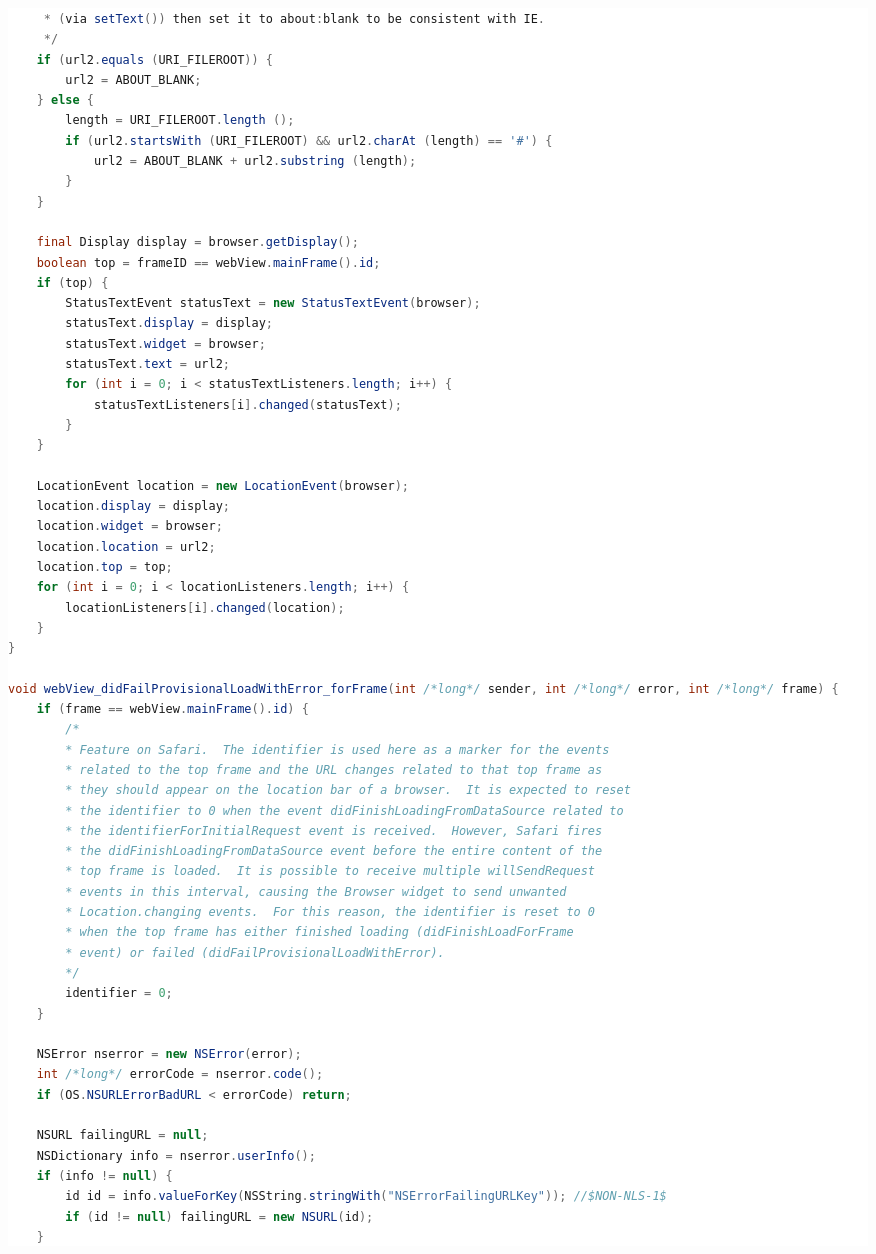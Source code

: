 ```java
	 * (via setText()) then set it to about:blank to be consistent with IE.
	 */
	if (url2.equals (URI_FILEROOT)) {
		url2 = ABOUT_BLANK;
	} else {
		length = URI_FILEROOT.length ();
		if (url2.startsWith (URI_FILEROOT) && url2.charAt (length) == '#') {
			url2 = ABOUT_BLANK + url2.substring (length);
		}
	}

	final Display display = browser.getDisplay();
	boolean top = frameID == webView.mainFrame().id;
	if (top) {
		StatusTextEvent statusText = new StatusTextEvent(browser);
		statusText.display = display;
		statusText.widget = browser;
		statusText.text = url2;
		for (int i = 0; i < statusTextListeners.length; i++) {
			statusTextListeners[i].changed(statusText);
		}
	}

	LocationEvent location = new LocationEvent(browser);
	location.display = display;
	location.widget = browser;
	location.location = url2;
	location.top = top;
	for (int i = 0; i < locationListeners.length; i++) {
		locationListeners[i].changed(location);
	}
}

void webView_didFailProvisionalLoadWithError_forFrame(int /*long*/ sender, int /*long*/ error, int /*long*/ frame) {
	if (frame == webView.mainFrame().id) {
		/*
		* Feature on Safari.  The identifier is used here as a marker for the events 
		* related to the top frame and the URL changes related to that top frame as 
		* they should appear on the location bar of a browser.  It is expected to reset
		* the identifier to 0 when the event didFinishLoadingFromDataSource related to 
		* the identifierForInitialRequest event is received.  However, Safari fires
		* the didFinishLoadingFromDataSource event before the entire content of the
		* top frame is loaded.  It is possible to receive multiple willSendRequest 
		* events in this interval, causing the Browser widget to send unwanted
		* Location.changing events.  For this reason, the identifier is reset to 0
		* when the top frame has either finished loading (didFinishLoadForFrame
		* event) or failed (didFailProvisionalLoadWithError).
		*/
		identifier = 0;
	}

	NSError nserror = new NSError(error);
	int /*long*/ errorCode = nserror.code();
	if (OS.NSURLErrorBadURL < errorCode) return;

	NSURL failingURL = null;
	NSDictionary info = nserror.userInfo();
	if (info != null) {
		id id = info.valueForKey(NSString.stringWith("NSErrorFailingURLKey")); //$NON-NLS-1$
		if (id != null) failingURL = new NSURL(id);
	}

```